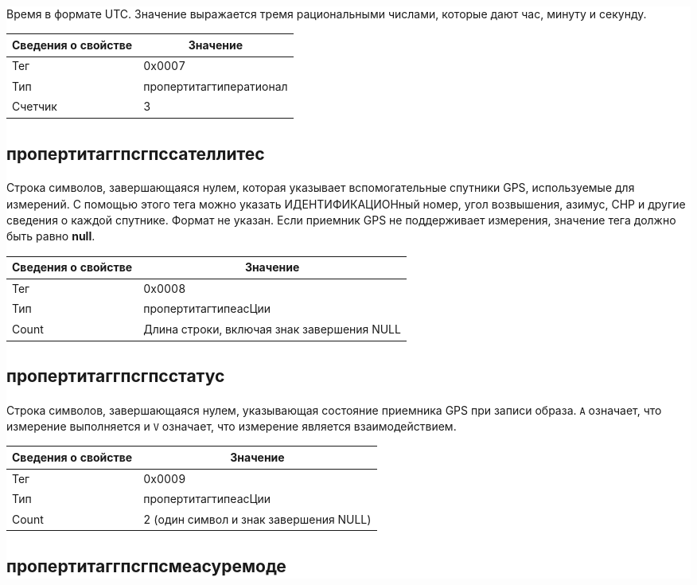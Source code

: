 Время в формате UTC. Значение выражается тремя рациональными числами, которые дают час, минуту и секунду.



| Сведения о свойстве | Значение |
|-------|-------------------------|
| Тег   | 0x0007                  |
| Тип  | пропертитагтиператионал |
| Счетчик | 3                       |



 

## <a name="propertytaggpsgpssatellites"></a>пропертитаггпсгпссателлитес

Строка символов, завершающаяся нулем, которая указывает вспомогательные спутники GPS, используемые для измерений. С помощью этого тега можно указать ИДЕНТИФИКАЦИОНный номер, угол возвышения, азимус, СНР и другие сведения о каждой спутнике. Формат не указан. Если приемник GPS не поддерживает измерения, значение тега должно быть равно **null**.



| Сведения о свойстве | Значение |
|-------|----------------------------------------------------|
| Тег   | 0x0008                                             |
| Тип  | пропертитагтипеасЦии                               |
| Count | Длина строки, включая знак завершения NULL |



 

## <a name="propertytaggpsgpsstatus"></a>пропертитаггпсгпсстатус

Строка символов, завершающаяся нулем, указывающая состояние приемника GPS при записи образа. `A` означает, что измерение выполняется и `V` означает, что измерение является взаимодействием.



| Сведения о свойстве | Значение |
|-------|--------------------------------------------|
| Тег   | 0x0009                                     |
| Тип  | пропертитагтипеасЦии                       |
| Count | 2 (один символ и знак завершения NULL) |



 

## <a name="propertytaggpsgpsmeasuremode"></a>пропертитаггпсгпсмеасуремоде
